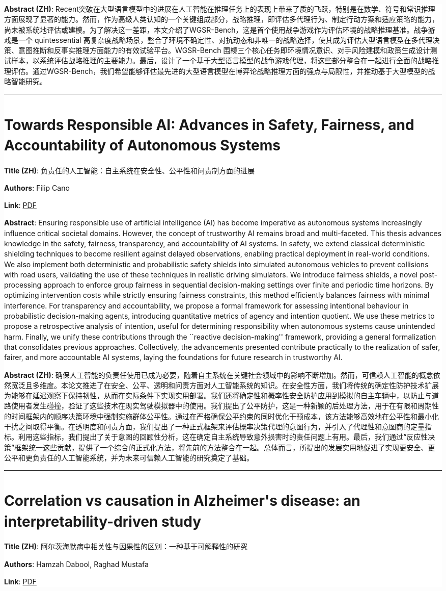 **Abstract (ZH)**: Recent突破在大型语言模型中的进展在人工智能在推理任务上的表现上带来了质的飞跃，特别是在数学、符号和常识推理方面展现了显著的能力。然而，作为高级人类认知的一个关键组成部分，战略推理，即评估多代理行为、制定行动方案和适应策略的能力，尚未被系统地评估或建模。为了解决这一差距，本文介绍了WGSR-Bench，这是首个使用战争游戏作为评估环境的战略推理基准。战争游戏是一个 quintessential 高复杂度战略场景，整合了环境不确定性、对抗动态和非唯一的战略选择，使其成为评估大型语言模型在多代理决策、意图推断和反事实推理方面能力的有效试验平台。WGSR-Bench 围繞三个核心任务即环境情况意识、对手风险建模和政策生成设计测试样本，以系统评估战略推理的主要能力。最后，设计了一个基于大型语言模型的战争游戏代理，将这些部分整合在一起进行全面的战略推理评估。通过WGSR-Bench，我们希望能够评估最先进的大型语言模型在博弈论战略推理方面的强点与局限性，并推动基于大型模型的战略智能研究。 

---
# Towards Responsible AI: Advances in Safety, Fairness, and Accountability of Autonomous Systems 

**Title (ZH)**: 负责任的人工智能：自主系统在安全性、公平性和问责制方面的进展 

**Authors**: Filip Cano  

**Link**: [PDF](https://arxiv.org/pdf/2506.10192)  

**Abstract**: Ensuring responsible use of artificial intelligence (AI) has become imperative as autonomous systems increasingly influence critical societal domains. However, the concept of trustworthy AI remains broad and multi-faceted. This thesis advances knowledge in the safety, fairness, transparency, and accountability of AI systems. In safety, we extend classical deterministic shielding techniques to become resilient against delayed observations, enabling practical deployment in real-world conditions. We also implement both deterministic and probabilistic safety shields into simulated autonomous vehicles to prevent collisions with road users, validating the use of these techniques in realistic driving simulators. We introduce fairness shields, a novel post-processing approach to enforce group fairness in sequential decision-making settings over finite and periodic time horizons. By optimizing intervention costs while strictly ensuring fairness constraints, this method efficiently balances fairness with minimal interference. For transparency and accountability, we propose a formal framework for assessing intentional behaviour in probabilistic decision-making agents, introducing quantitative metrics of agency and intention quotient. We use these metrics to propose a retrospective analysis of intention, useful for determining responsibility when autonomous systems cause unintended harm. Finally, we unify these contributions through the ``reactive decision-making'' framework, providing a general formalization that consolidates previous approaches. Collectively, the advancements presented contribute practically to the realization of safer, fairer, and more accountable AI systems, laying the foundations for future research in trustworthy AI. 

**Abstract (ZH)**: 确保人工智能的负责任使用已成为必要，随着自主系统在关键社会领域中的影响不断增加。然而，可信赖人工智能的概念依然宽泛且多维度。本论文推进了在安全、公平、透明和问责方面对人工智能系统的知识。在安全性方面，我们将传统的确定性防护技术扩展为能够在延迟观察下保持韧性，从而在实际条件下实现实用部署。我们还将确定性和概率性安全防护应用到模拟的自主车辆中，以防止与道路使用者发生碰撞，验证了这些技术在现实驾驶模拟器中的使用。我们提出了公平防护，这是一种新颖的后处理方法，用于在有限和周期性的时间框架内的顺序决策环境中强制实施群体公平性。通过在严格确保公平约束的同时优化干预成本，该方法能够高效地在公平性和最小化干扰之间取得平衡。在透明度和问责方面，我们提出了一种正式框架来评估概率决策代理的意图行为，并引入了代理性和意图商的定量指标。利用这些指标，我们提出了关于意图的回顾性分析，这在确定自主系统导致意外损害时的责任问题上有用。最后，我们通过“反应性决策”框架统一这些贡献，提供了一个综合的正式化方法，将先前的方法整合在一起。总体而言，所提出的发展实用地促进了实现更安全、更公平和更负责任的人工智能系统，并为未来可信赖人工智能的研究奠定了基础。 

---
# Correlation vs causation in Alzheimer's disease: an interpretability-driven study 

**Title (ZH)**: 阿尔茨海默病中相关性与因果性的区别：一种基于可解释性的研究 

**Authors**: Hamzah Dabool, Raghad Mustafa  

**Link**: [PDF](https://arxiv.org/pdf/2506.10179)  
